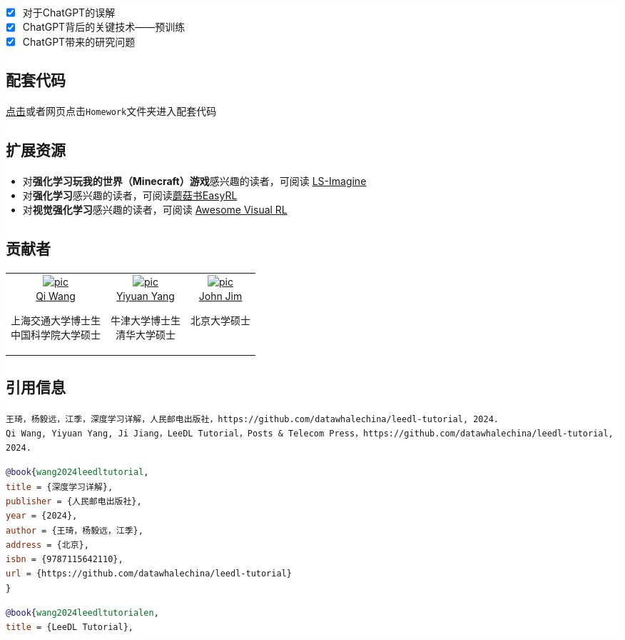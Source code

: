   *  [x] 对于ChatGPT的误解
  *  [x] ChatGPT背后的关键技术——预训练
  *  [x] ChatGPT带来的研究问题

## 配套代码

[点击](https://github.com/datawhalechina/leedl-tutorial/tree/master/Homework)或者网页点击```Homework```文件夹进入配套代码

## 扩展资源
- 对**强化学习玩我的世界（Minecraft）游戏**感兴趣的读者，可阅读 [LS-Imagine](https://github.com/qiwang067/LS-Imagine)
- 对**强化学习**感兴趣的读者，可阅读[蘑菇书EasyRL](https://github.com/datawhalechina/easy-rl)
- 对**视觉强化学习**感兴趣的读者，可阅读 [Awesome Visual RL](https://github.com/qiwang067/awesome-visual-rl)

## 贡献者

<table border="0">
  <tbody>
    <tr align="center" >
      <td>
         <a href="https://github.com/qiwang067"><img width="70" height="70" src="https://github.com/qiwang067.png?s=40" alt="pic"></a><br>
         <a href="https://github.com/qiwang067">Qi Wang</a> 
        <p> 上海交通大学博士生<br>中国科学院大学硕士</p>
      </td>
      <td>
         <a href="https://yyysjz1997.github.io/"><img width="70" height="70" src="https://github.com/yyysjz1997.png?s=40" alt="pic"></a><br>
         <a href="https://yyysjz1997.github.io/">Yiyuan Yang</a> 
        <p> 牛津大学博士生<br>清华大学硕士</p>
      </td>
      <td>
         <a href="https://github.com/JohnJim0816"><img width="70" height="70" src="https://github.com/JohnJim0816.png?s=40" alt="pic"></a><br>
         <a href="https://github.com/JohnJim0816">John Jim</a>
         <p>北京大学硕士</p>
      </td>
    </tr>
  </tbody>
</table>


## 引用信息

```
王琦，杨毅远，江季，深度学习详解，人民邮电出版社，https://github.com/datawhalechina/leedl-tutorial, 2024.
Qi Wang, Yiyuan Yang, Ji Jiang，LeeDL Tutorial，Posts & Telecom Press，https://github.com/datawhalechina/leedl-tutorial, 2024.
```

```bibtex
@book{wang2024leedltutorial,
title = {深度学习详解},
publisher = {人民邮电出版社},
year = {2024},
author = {王琦，杨毅远，江季},
address = {北京},
isbn = {9787115642110},
url = {https://github.com/datawhalechina/leedl-tutorial}
}

```
```bibtex
@book{wang2024leedltutorialen,
title = {LeeDL Tutorial},
```